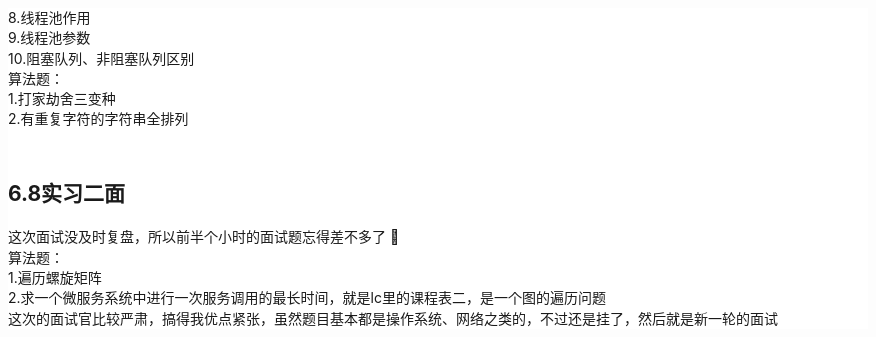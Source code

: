  <div>
  <span>
   <span>
    <span>
     8.线程池作用
    </span>
   </span>
  </span>
 </div>
 <div>
  <span>
   <span>
    <span>
     9.线程池参数
    </span>
   </span>
  </span>
 </div>
 <div>
  <span>
   <span>
    <span>
     10.阻塞队列、非阻塞队列区别
    </span>
   </span>
  </span>
 </div>
 <div>
  算法题：
 </div>
 <div>
  1.打家劫舍三变种
 </div>
 <div>
  2.有重复字符的字符串全排列
 </div>
 <div>
  <br/>
 </div>
 <h2>
  6.8实习二面
 </h2>
 <div>
  这次面试没及时复盘，所以前半个小时的面试题忘得差不多了
  <strong>
   <span>
    🤣
   </span>
  </strong>
 </div>
 <div>
  算法题：
  <br/>
 </div>
 <div>
  1.遍历螺旋矩阵
 </div>
 <div>
  2.求一个微服务系统中进行一次服务调用的最长时间，就是lc里的课程表二，是一个图的遍历问题
 </div>
 <div>
  这次的面试官比较严肃，搞得我优点紧张，虽然题目基本都是操作系统、网络之类的，不过还是挂了，然后就是新一轮的面试
 </div>
 <div>